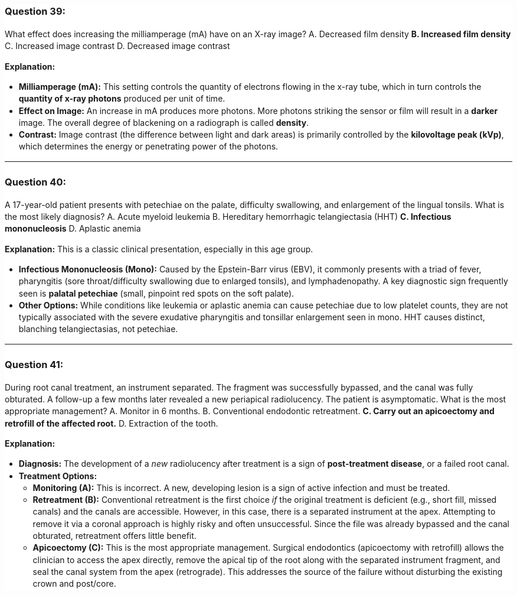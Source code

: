 
### Question 39:
What effect does increasing the milliamperage (mA) have on an X-ray image?
A. Decreased film density
**B. Increased film density**
C. Increased image contrast
D. Decreased image contrast

**Explanation:**
*   **Milliamperage (mA):** This setting controls the quantity of electrons flowing in the x-ray tube, which in turn controls the **quantity of x-ray photons** produced per unit of time.
*   **Effect on Image:** An increase in mA produces more photons. More photons striking the sensor or film will result in a **darker** image. The overall degree of blackening on a radiograph is called **density**.
*   **Contrast:** Image contrast (the difference between light and dark areas) is primarily controlled by the **kilovoltage peak (kVp)**, which determines the energy or penetrating power of the photons.

---

### Question 40:
A 17-year-old patient presents with petechiae on the palate, difficulty swallowing, and enlargement of the lingual tonsils. What is the most likely diagnosis?
A. Acute myeloid leukemia
B. Hereditary hemorrhagic telangiectasia (HHT)
**C. Infectious mononucleosis**
D. Aplastic anemia

**Explanation:**
This is a classic clinical presentation, especially in this age group.
*   **Infectious Mononucleosis (Mono):** Caused by the Epstein-Barr virus (EBV), it commonly presents with a triad of fever, pharyngitis (sore throat/difficulty swallowing due to enlarged tonsils), and lymphadenopathy. A key diagnostic sign frequently seen is **palatal petechiae** (small, pinpoint red spots on the soft palate).
*   **Other Options:** While conditions like leukemia or aplastic anemia can cause petechiae due to low platelet counts, they are not typically associated with the severe exudative pharyngitis and tonsillar enlargement seen in mono. HHT causes distinct, blanching telangiectasias, not petechiae.

---

### Question 41:
During root canal treatment, an instrument separated. The fragment was successfully bypassed, and the canal was fully obturated. A follow-up a few months later revealed a new periapical radiolucency. The patient is asymptomatic. What is the most appropriate management?
A. Monitor in 6 months.
B. Conventional endodontic retreatment.
**C. Carry out an apicoectomy and retrofill of the affected root.**
D. Extraction of the tooth.

**Explanation:**
*   **Diagnosis:** The development of a *new* radiolucency after treatment is a sign of **post-treatment disease**, or a failed root canal.
*   **Treatment Options:**
    *   **Monitoring (A):** This is incorrect. A new, developing lesion is a sign of active infection and must be treated.
    *   **Retreatment (B):** Conventional retreatment is the first choice *if* the original treatment is deficient (e.g., short fill, missed canals) and the canals are accessible. However, in this case, there is a separated instrument at the apex. Attempting to remove it via a coronal approach is highly risky and often unsuccessful. Since the file was already bypassed and the canal obturated, retreatment offers little benefit.
    *   **Apicoectomy (C):** This is the most appropriate management. Surgical endodontics (apicoectomy with retrofill) allows the clinician to access the apex directly, remove the apical tip of the root along with the separated instrument fragment, and seal the canal system from the apex (retrograde). This addresses the source of the failure without disturbing the existing crown and post/core.
